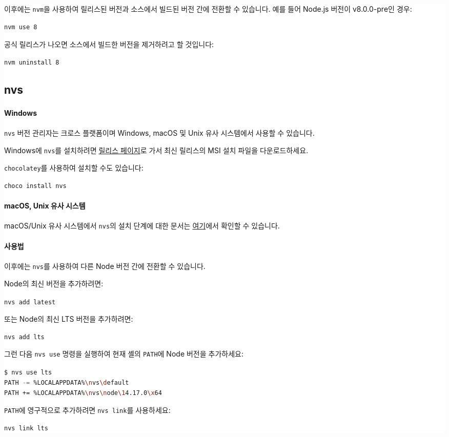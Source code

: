 이후에는 `nvm`을 사용하여 릴리스된 버전과 소스에서 빌드된 버전 간에 전환할 수 있습니다. 예를 들어 Node.js 버전이 v8.0.0-pre인 경우:

```bash
nvm use 8
```

공식 릴리스가 나오면 소스에서 빌드한 버전을 제거하려고 할 것입니다:

```bash
nvm uninstall 8
```

## nvs

#### Windows

`nvs` 버전 관리자는 크로스 플랫폼이며 Windows, macOS 및 Unix 유사 시스템에서 사용할 수 있습니다.

Windows에 `nvs`를 설치하려면 [릴리스 페이지](https://github.com/jasongin/nvs/releases)로 가서 최신 릴리스의 MSI 설치 파일을 다운로드하세요.

`chocolatey`를 사용하여 설치할 수도 있습니다:

```bash
choco install nvs
```

#### macOS, Unix 유사 시스템

macOS/Unix 유사 시스템에서 `nvs`의 설치 단계에 대한 문서는 [여기](https://github.com/jasongin/nvs/blob/master/doc/SETUP.md#mac-linux)에서 확인할 수 있습니다.

#### 사용법

이후에는 `nvs`를 사용하여 다른 Node 버전 간에 전환할 수 있습니다.

Node의 최신 버전을 추가하려면:

```bash
nvs add latest
```

또는 Node의 최신 LTS 버전을 추가하려면:

```bash
nvs add lts
```

그런 다음 `nvs use` 명령을 실행하여 현재 셸의 `PATH`에 Node 버전을 추가하세요:

```bash
$ nvs use lts
PATH -= %LOCALAPPDATA%\nvs\default
PATH += %LOCALAPPDATA%\nvs\node\14.17.0\x64
```

`PATH`에 영구적으로 추가하려면 `nvs link`를 사용하세요:

```bash
nvs link lts
```
